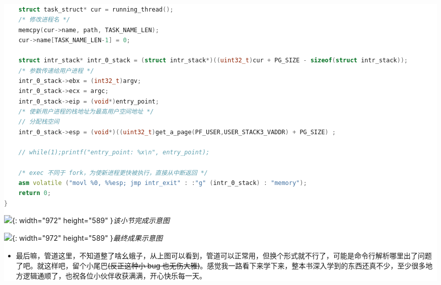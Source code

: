 ```c++
    struct task_struct* cur = running_thread();
    /* 修改进程名 */
    memcpy(cur->name, path, TASK_NAME_LEN);
    cur->name[TASK_NAME_LEN-1] = 0;

    struct intr_stack* intr_0_stack = (struct intr_stack*)((uint32_t)cur + PG_SIZE - sizeof(struct intr_stack));
    /* 参数传递给用户进程 */
    intr_0_stack->ebx = (int32_t)argv;
    intr_0_stack->ecx = argc;
    intr_0_stack->eip = (void*)entry_point;
    /* 使新用户进程的栈地址为最高用户空间地址 */
    // 分配栈空间
    intr_0_stack->esp = (void*)((uint32_t)get_a_page(PF_USER,USER_STACK3_VADDR) + PG_SIZE) ;
    
    // while(1);printf("entry_point: %x\n", entry_point);

    /* exec 不同于 fork，为使新进程更快被执行，直接从中断返回 */
    asm volatile ("movl %0, %%esp; jmp intr_exit" : :"g" (intr_0_stack) : "memory");
    return 0;
}

```

![](https://s2.loli.net/2023/08/18/8aGUMNnmcPez695.png){: width="972" height="589" }_该小节完成示意图_


![](https://s2.loli.net/2023/08/19/QGLMakAJo3uZUWs.png){: width="972" height="589" }_最终成果示意图_

- 最后嘛，管道这里，不知道整了啥幺蛾子，从上图可以看到，管道可以正常用，但换个形式就不行了，可能是命令行解析哪里出了问题了吧。就这样吧，留个小尾巴~~(反正这种小 bug 也无伤大雅)~~。感觉我一路看下来学下来，整本书深入学到的东西还真不少，至少很多地方逻辑通顺了，也祝各位小伙伴收获满满，开心快乐每一天。